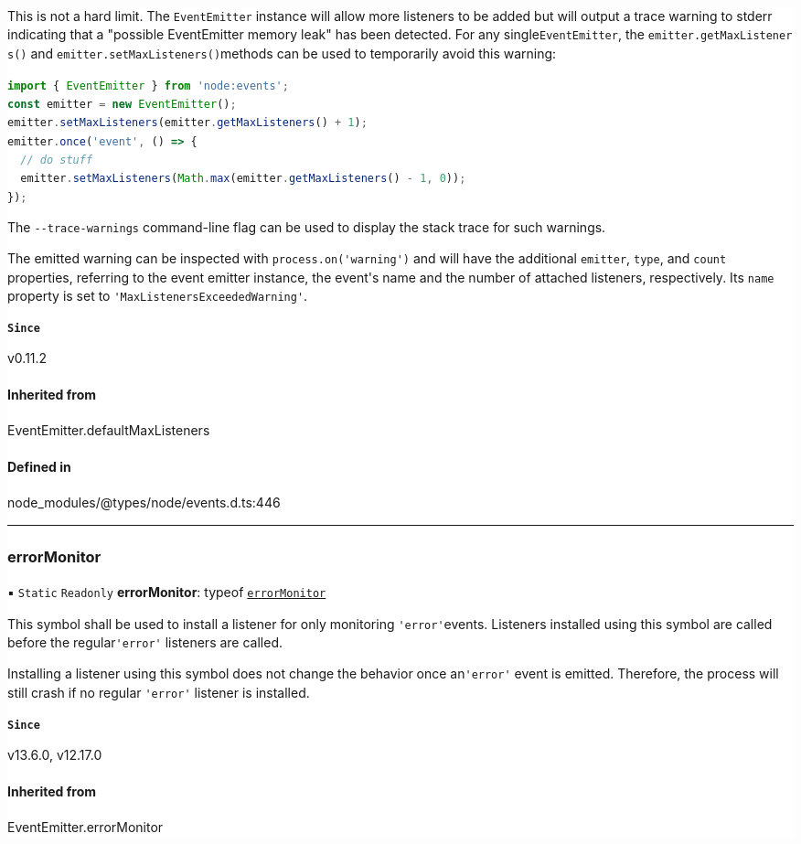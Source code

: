 This is not a hard limit. The `EventEmitter` instance will allow
more listeners to be added but will output a trace warning to stderr indicating
that a "possible EventEmitter memory leak" has been detected. For any single`EventEmitter`, the `emitter.getMaxListeners()` and `emitter.setMaxListeners()`methods can be used to
temporarily avoid this warning:

```js
import { EventEmitter } from 'node:events';
const emitter = new EventEmitter();
emitter.setMaxListeners(emitter.getMaxListeners() + 1);
emitter.once('event', () => {
  // do stuff
  emitter.setMaxListeners(Math.max(emitter.getMaxListeners() - 1, 0));
});
```

The `--trace-warnings` command-line flag can be used to display the
stack trace for such warnings.

The emitted warning can be inspected with `process.on('warning')` and will
have the additional `emitter`, `type`, and `count` properties, referring to
the event emitter instance, the event's name and the number of attached
listeners, respectively.
Its `name` property is set to `'MaxListenersExceededWarning'`.

**`Since`**

v0.11.2

#### Inherited from

EventEmitter.defaultMaxListeners

#### Defined in

node_modules/@types/node/events.d.ts:446

___

### errorMonitor

▪ `Static` `Readonly` **errorMonitor**: typeof [`errorMonitor`](ProtectLivestream.md#errormonitor)

This symbol shall be used to install a listener for only monitoring `'error'`events. Listeners installed using this symbol are called before the regular`'error'` listeners are called.

Installing a listener using this symbol does not change the behavior once an`'error'` event is emitted. Therefore, the process will still crash if no
regular `'error'` listener is installed.

**`Since`**

v13.6.0, v12.17.0

#### Inherited from

EventEmitter.errorMonitor
